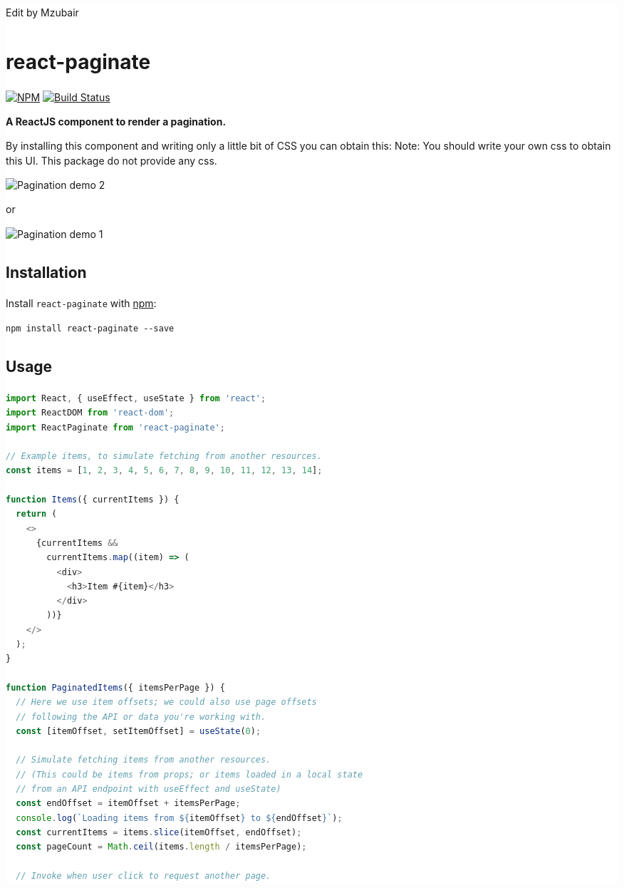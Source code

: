 Edit by Mzubair
# react-paginate

[![NPM](https://nodei.co/npm/react-paginate.png?downloads=true)](https://nodei.co/npm/react-paginate/)
[![Build Status](https://travis-ci.org/AdeleD/react-paginate.svg?branch=master)](https://travis-ci.org/AdeleD/react-paginate)

**A ReactJS component to render a pagination.**

By installing this component and writing only a little bit of CSS you can obtain this:
Note: You should write your own css to obtain this UI. This package do not provide any css.

<img src="https://cloud.githubusercontent.com/assets/2084833/24840237/7accb75a-1d1e-11e7-9abb-818431398b91.png" alt="Pagination demo 2" />

or

<img src="https://cloud.githubusercontent.com/assets/2084833/24840230/594e4ea4-1d1e-11e7-8b34-bde943b4793d.png" alt="Pagination demo 1" />

## Installation

Install `react-paginate` with [npm](https://www.npmjs.com/):

```
npm install react-paginate --save
```

## Usage

```javascript
import React, { useEffect, useState } from 'react';
import ReactDOM from 'react-dom';
import ReactPaginate from 'react-paginate';

// Example items, to simulate fetching from another resources.
const items = [1, 2, 3, 4, 5, 6, 7, 8, 9, 10, 11, 12, 13, 14];

function Items({ currentItems }) {
  return (
    <>
      {currentItems &&
        currentItems.map((item) => (
          <div>
            <h3>Item #{item}</h3>
          </div>
        ))}
    </>
  );
}

function PaginatedItems({ itemsPerPage }) {
  // Here we use item offsets; we could also use page offsets
  // following the API or data you're working with.
  const [itemOffset, setItemOffset] = useState(0);

  // Simulate fetching items from another resources.
  // (This could be items from props; or items loaded in a local state
  // from an API endpoint with useEffect and useState)
  const endOffset = itemOffset + itemsPerPage;
  console.log(`Loading items from ${itemOffset} to ${endOffset}`);
  const currentItems = items.slice(itemOffset, endOffset);
  const pageCount = Math.ceil(items.length / itemsPerPage);

  // Invoke when user click to request another page.
```